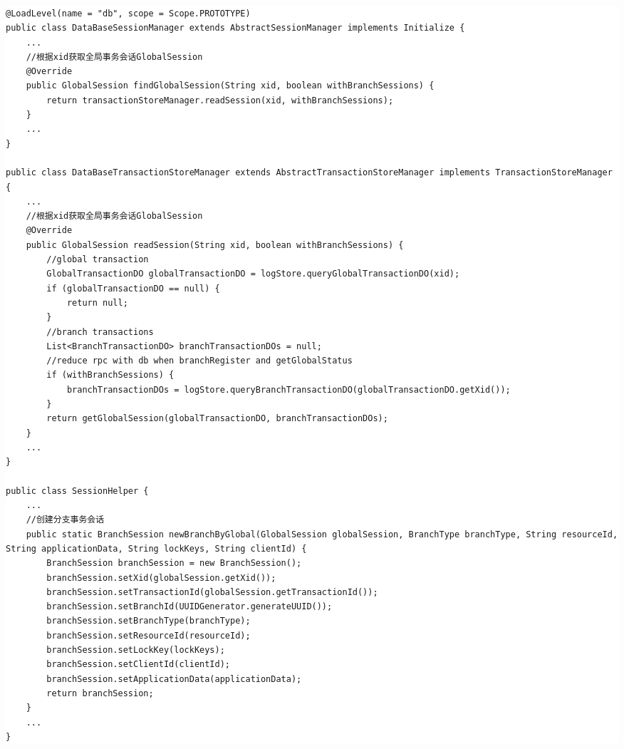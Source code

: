     @LoadLevel(name = "db", scope = Scope.PROTOTYPE)
    public class DataBaseSessionManager extends AbstractSessionManager implements Initialize {
        ...
        //根据xid获取全局事务会话GlobalSession
        @Override
        public GlobalSession findGlobalSession(String xid, boolean withBranchSessions) {
            return transactionStoreManager.readSession(xid, withBranchSessions);
        }
        ...
    }
    
    public class DataBaseTransactionStoreManager extends AbstractTransactionStoreManager implements TransactionStoreManager {
        ...
        //根据xid获取全局事务会话GlobalSession
        @Override
        public GlobalSession readSession(String xid, boolean withBranchSessions) {
            //global transaction
            GlobalTransactionDO globalTransactionDO = logStore.queryGlobalTransactionDO(xid);
            if (globalTransactionDO == null) {
                return null;
            }
            //branch transactions
            List<BranchTransactionDO> branchTransactionDOs = null;
            //reduce rpc with db when branchRegister and getGlobalStatus
            if (withBranchSessions) {
                branchTransactionDOs = logStore.queryBranchTransactionDO(globalTransactionDO.getXid());
            }
            return getGlobalSession(globalTransactionDO, branchTransactionDOs);
        }
        ...
    }
    
    public class SessionHelper {
        ...
        //创建分支事务会话
        public static BranchSession newBranchByGlobal(GlobalSession globalSession, BranchType branchType, String resourceId, String applicationData, String lockKeys, String clientId) {
            BranchSession branchSession = new BranchSession();
            branchSession.setXid(globalSession.getXid());
            branchSession.setTransactionId(globalSession.getTransactionId());
            branchSession.setBranchId(UUIDGenerator.generateUUID());
            branchSession.setBranchType(branchType);
            branchSession.setResourceId(resourceId);
            branchSession.setLockKey(lockKeys);
            branchSession.setClientId(clientId);
            branchSession.setApplicationData(applicationData);
            return branchSession;
        }
        ...
    }
    